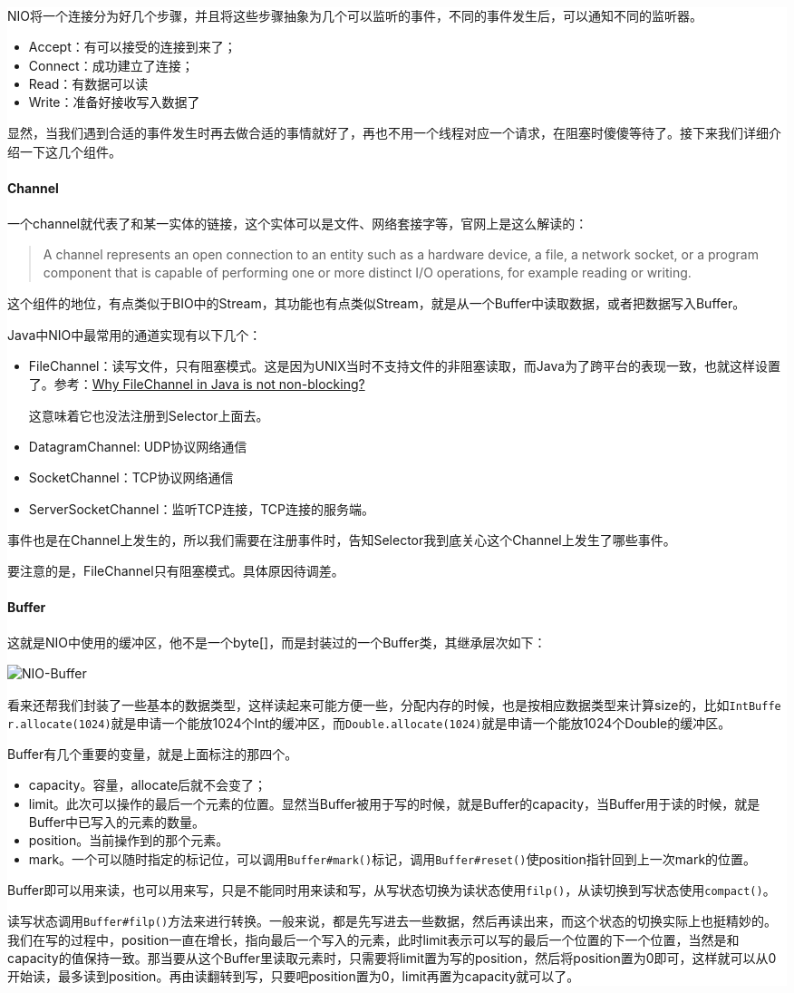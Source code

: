 NIO将一个连接分为好几个步骤，并且将这些步骤抽象为几个可以监听的事件，不同的事件发生后，可以通知不同的监听器。

+ Accept：有可以接受的连接到来了；
+ Connect：成功建立了连接；
+ Read：有数据可以读
+ Write：准备好接收写入数据了

显然，当我们遇到合适的事件发生时再去做合适的事情就好了，再也不用一个线程对应一个请求，在阻塞时傻傻等待了。接下来我们详细介绍一下这几个组件。

#### Channel

一个channel就代表了和某一实体的链接，这个实体可以是文件、网络套接字等，官网上是这么解读的：

> A channel represents an open connection to an entity such as a
> hardware device, a file, a network socket, or a program component that
> is capable of performing one or more distinct I/O operations, for
> example reading or writing.

这个组件的地位，有点类似于BIO中的Stream，其功能也有点类似Stream，就是从一个Buffer中读取数据，或者把数据写入Buffer。

Java中NIO中最常用的通道实现有以下几个：

- FileChannel：读写文件，只有阻塞模式。这是因为UNIX当时不支持文件的非阻塞读取，而Java为了跨平台的表现一致，也就这样设置了。参考：[Why FileChannel in Java is not non-blocking?](https://stackoverflow.com/questions/3955250/why-filechannel-in-java-is-not-non-blocking)

  这意味着它也没法注册到Selector上面去。

- DatagramChannel: UDP协议网络通信

- SocketChannel：TCP协议网络通信

- ServerSocketChannel：监听TCP连接，TCP连接的服务端。

事件也是在Channel上发生的，所以我们需要在注册事件时，告知Selector我到底关心这个Channel上发生了哪些事件。

要注意的是，FileChannel只有阻塞模式。具体原因待调差。

#### Buffer

这就是NIO中使用的缓冲区，他不是一个byte[]，而是封装过的一个Buffer类，其继承层次如下：

![NIO-Buffer](https://www.history-of-my-life.com/imgs-for-md/NonBlockingIO-channel-20190828-01.png)

看来还帮我们封装了一些基本的数据类型，这样读起来可能方便一些，分配内存的时候，也是按相应数据类型来计算size的，比如`IntBuffer.allocate(1024)`就是申请一个能放1024个Int的缓冲区，而`Double.allocate(1024)`就是申请一个能放1024个Double的缓冲区。

Buffer有几个重要的变量，就是上面标注的那四个。

+ capacity。容量，allocate后就不会变了；
+ limit。此次可以操作的最后一个元素的位置。显然当Buffer被用于写的时候，就是Buffer的capacity，当Buffer用于读的时候，就是Buffer中已写入的元素的数量。
+ position。当前操作到的那个元素。
+ mark。一个可以随时指定的标记位，可以调用`Buffer#mark()`标记，调用`Buffer#reset()`使position指针回到上一次mark的位置。

Buffer即可以用来读，也可以用来写，只是不能同时用来读和写，从写状态切换为读状态使用`filp()`，从读切换到写状态使用`compact()`。

读写状态调用`Buffer#filp()`方法来进行转换。一般来说，都是先写进去一些数据，然后再读出来，而这个状态的切换实际上也挺精妙的。我们在写的过程中，position一直在增长，指向最后一个写入的元素，此时limit表示可以写的最后一个位置的下一个位置，当然是和capacity的值保持一致。那当要从这个Buffer里读取元素时，只需要将limit置为写的position，然后将position置为0即可，这样就可以从0开始读，最多读到position。再由读翻转到写，只要吧position置为0，limit再置为capacity就可以了。
